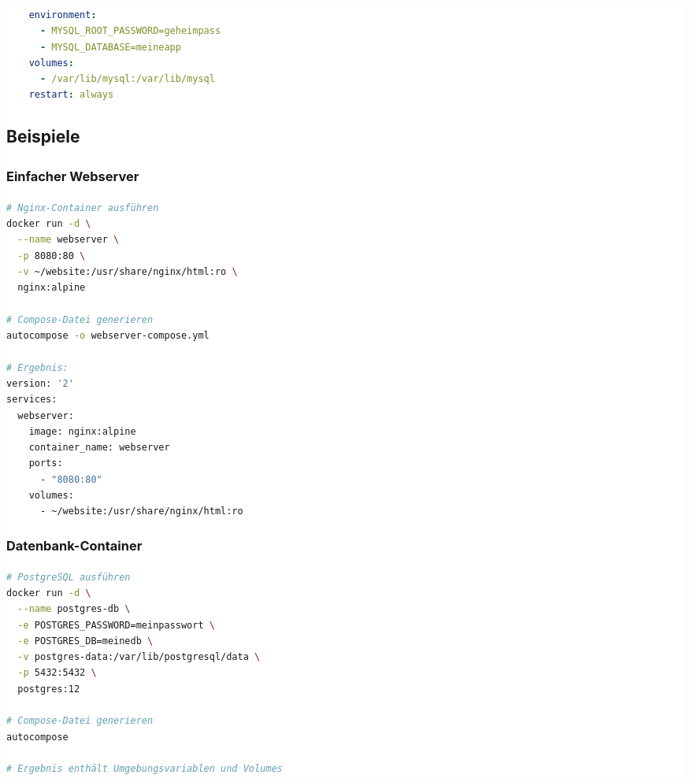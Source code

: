 ```yaml
    environment:
      - MYSQL_ROOT_PASSWORD=geheimpass
      - MYSQL_DATABASE=meineapp
    volumes:
      - /var/lib/mysql:/var/lib/mysql
    restart: always
```

## Beispiele

### Einfacher Webserver

```bash
# Nginx-Container ausführen
docker run -d \
  --name webserver \
  -p 8080:80 \
  -v ~/website:/usr/share/nginx/html:ro \
  nginx:alpine

# Compose-Datei generieren
autocompose -o webserver-compose.yml

# Ergebnis:
version: '2'
services:
  webserver:
    image: nginx:alpine
    container_name: webserver
    ports:
      - "8080:80"
    volumes:
      - ~/website:/usr/share/nginx/html:ro
```

### Datenbank-Container

```bash
# PostgreSQL ausführen
docker run -d \
  --name postgres-db \
  -e POSTGRES_PASSWORD=meinpasswort \
  -e POSTGRES_DB=meinedb \
  -v postgres-data:/var/lib/postgresql/data \
  -p 5432:5432 \
  postgres:12

# Compose-Datei generieren
autocompose

# Ergebnis enthält Umgebungsvariablen und Volumes
```
